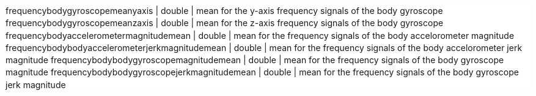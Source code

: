 frequencybodygyroscopemeanyaxis | double | mean for the y-axis frequency signals of the body gyroscope
frequencybodygyroscopemeanzaxis | double | mean for the z-axis frequency signals of the body gyroscope
frequencybodyaccelerometermagnitudemean | double | mean for the frequency signals of the body accelorometer magnitude
frequencybodybodyaccelerometerjerkmagnitudemean | double | mean for the frequency signals of the body accelorometer jerk magnitude
frequencybodybodygyroscopemagnitudemean | double | mean for the frequency signals of the body gyroscope magnitude
frequencybodybodygyroscopejerkmagnitudemean | double | mean for the frequency signals of the body gyroscope jerk magnitude
